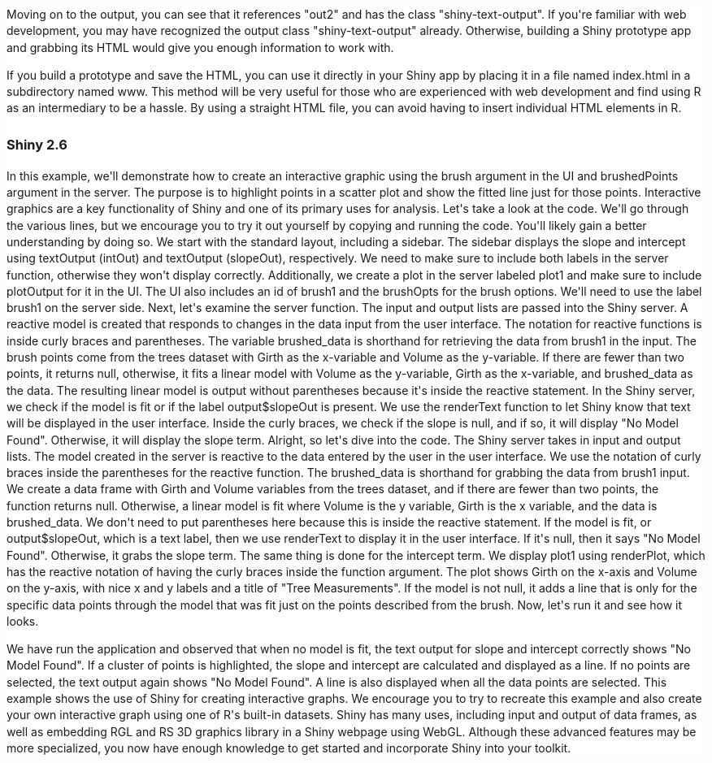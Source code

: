 Moving on to the output, you can see that it references "out2" and has the class "shiny-text-output". If you're familiar with web development, you may have recognized the output class "shiny-text-output" already. Otherwise, building a Shiny prototype app and grabbing its HTML would give you enough information to work with.

If you build a prototype and save the HTML, you can use it directly in your Shiny app by placing it in a file named index.html in a subdirectory named www. This method will be very useful for those who are experienced with web development and find using R as an intermediary to be a hassle. By using a straight HTML file, you can avoid having to insert individual HTML elements in R.

### Shiny 2.6
In this example, we'll demonstrate how to create an interactive graphic using the brush argument in the UI and brushedPoints argument in the server. The purpose is to highlight points in a scatter plot and show the fitted line just for those points. Interactive graphics are a key functionality of Shiny and one of its primary uses for analysis. 
Let's take a look at the code. We'll go through the various lines, but we encourage you to try it out yourself by copying and running the code. You'll likely gain a better understanding by doing so. 
We start with the standard layout, including a sidebar. The sidebar displays the slope and intercept using textOutput (intOut) and textOutput (slopeOut), respectively. We need to make sure to include both labels in the server function, otherwise they won't display correctly. Additionally, we create a plot in the server labeled plot1 and make sure to include plotOutput for it in the UI. 
The UI also includes an id of brush1 and the brushOpts for the brush options. We'll need to use the label brush1 on the server side. Next, let's examine the server function. The input and output lists are passed into the Shiny server. A reactive model is created that responds to changes in the data input from the user interface. The notation for reactive functions is inside curly braces and parentheses. The variable brushed_data is shorthand for retrieving the data from brush1 in the input. The brush points come from the trees dataset with Girth as the x-variable and Volume as the y-variable. If there are fewer than two points, it returns null, otherwise, it fits a linear model with Volume as the y-variable, Girth as the x-variable, and brushed_data as the data. The resulting linear model is output without parentheses because it's inside the reactive statement. In the Shiny server, we check if the model is fit or if the label output$slopeOut is present. We use the renderText function to let Shiny know that text will be displayed in the user interface. Inside the curly braces, we check if the slope is null, and if so, it will display "No Model Found". Otherwise, it will display the slope term. Alright, so let's dive into the code. The Shiny server takes in input and output lists. The model created in the server is reactive to the data entered by the user in the user interface. We use the notation of curly braces inside the parentheses for the reactive function. The brushed_data is shorthand for grabbing the data from brush1 input. We create a data frame with Girth and Volume variables from the trees dataset, and if there are fewer than two points, the function returns null. Otherwise, a linear model is fit where Volume is the y variable, Girth is the x variable, and the data is brushed_data. We don't need to put parentheses here because this is inside the reactive statement. If the model is fit, or output$slopeOut, which is a text label, then we use renderText to display it in the user interface. If it's null, then it says "No Model Found". Otherwise, it grabs the slope term. The same thing is done for the intercept term. We display plot1 using renderPlot, which has the reactive notation of having the curly braces inside the function argument. The plot shows Girth on the x-axis and Volume on the y-axis, with nice x and y labels and a title of "Tree Measurements". If the model is not null, it adds a line that is only for the specific data points through the model that was fit just on the points described from the brush. Now, let's run it and see how it looks.

We have run the application and observed that when no model is fit, the text output for slope and intercept correctly shows "No Model Found". If a cluster of points is highlighted, the slope and intercept are calculated and displayed as a line. If no points are selected, the text output again shows "No Model Found". A line is also displayed when all the data points are selected. This example shows the use of Shiny for creating interactive graphs. We encourage you to try to recreate this example and also create your own interactive graph using one of R's built-in datasets. Shiny has many uses, including input and output of data frames, as well as embedding RGL and RS 3D graphics library in a Shiny webpage using WebGL. Although these advanced features may be more specialized, you now have enough knowledge to get started and incorporate Shiny into your toolkit.

